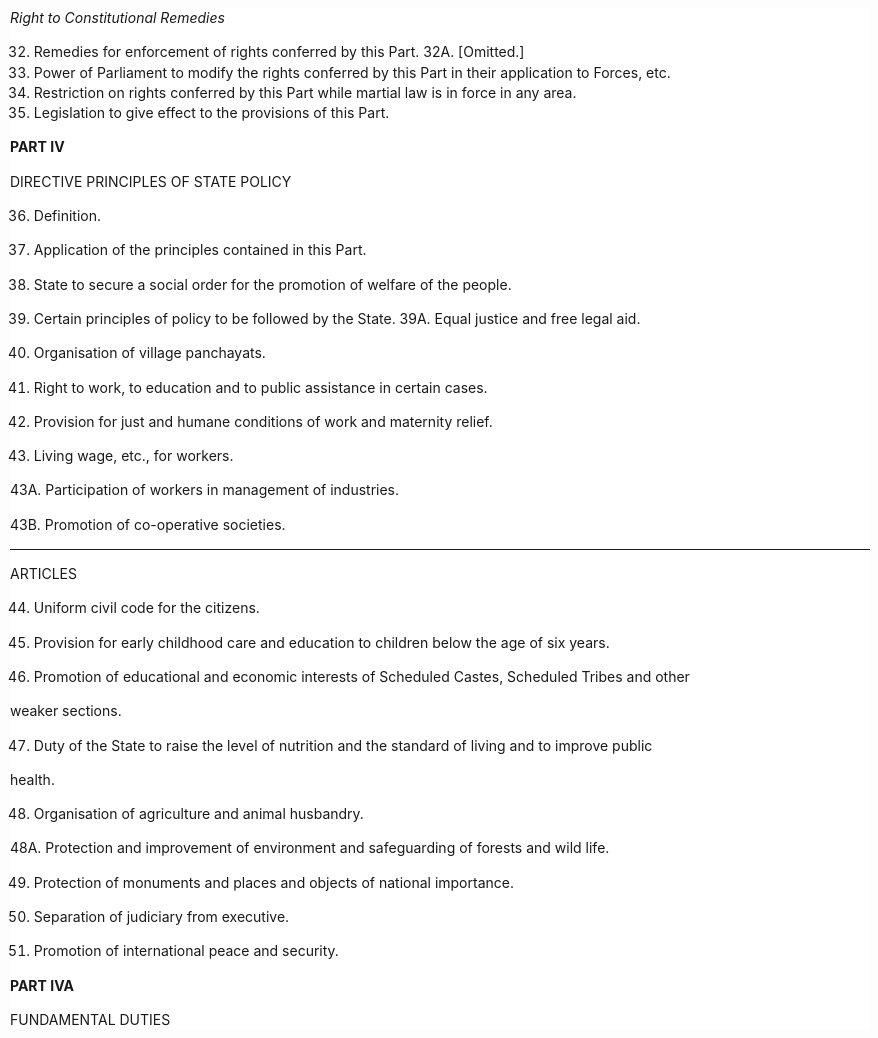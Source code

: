 _Right to Constitutional Remedies_

32. Remedies for enforcement of rights conferred by this Part.
32A. [Omitted.]
33. Power of Parliament to modify the rights conferred by this Part in their application to Forces, etc.
34. Restriction on rights conferred by this Part while martial law is in force in any area.
35. Legislation to give effect to the provisions of this Part.

**PART IV**

DIRECTIVE PRINCIPLES OF STATE POLICY

36. Definition.
37. Application of the principles contained in this Part.
38. State to secure a social order for the promotion of welfare of the people.
39. Certain principles of policy to be followed by the State.
39A. Equal justice and free legal aid.

40. Organisation of village panchayats.

41. Right to work, to education and to public assistance in certain cases.

42. Provision for just and humane conditions of work and maternity relief.

43. Living wage, etc., for workers.

43A. Participation of workers in management of industries.

43B. Promotion of co-operative societies.


-----

ARTICLES

44. Uniform civil code for the citizens.

45. Provision for early childhood care and education to children below the age of six years.

46. Promotion of educational and economic interests of Scheduled Castes, Scheduled Tribes and other

weaker sections.

47. Duty of the State to raise the level of nutrition and the standard of living and to improve public

health.

48. Organisation of agriculture and animal husbandry.

48A. Protection and improvement of environment and safeguarding of forests and wild life.

49. Protection of monuments and places and objects of national importance.

50. Separation of judiciary from executive.

51. Promotion of international peace and security.

**PART IVA**

FUNDAMENTAL DUTIES
